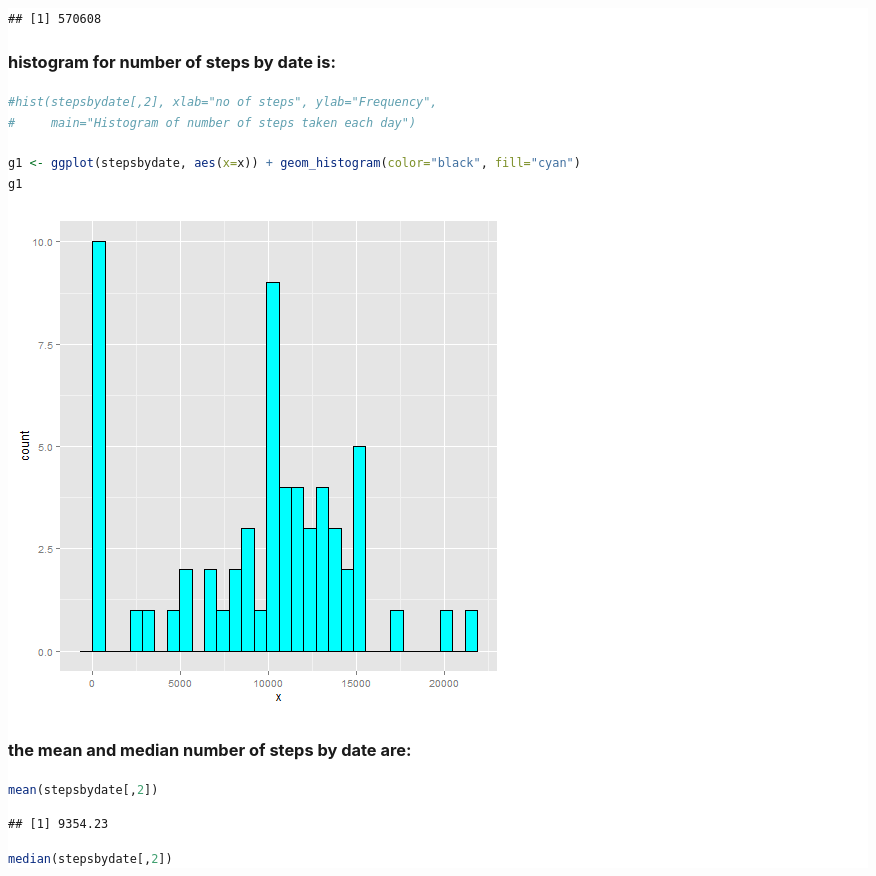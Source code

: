 ```
## [1] 570608
```

### histogram for number of steps by date is:

```r
#hist(stepsbydate[,2], xlab="no of steps", ylab="Frequency", 
#     main="Histogram of number of steps taken each day")

g1 <- ggplot(stepsbydate, aes(x=x)) + geom_histogram(color="black", fill="cyan")
g1
```

![plot of chunk unnamed-chunk-8](figure/unnamed-chunk-8-1.png) 

### the mean and median number of steps by date are:

```r
mean(stepsbydate[,2])
```

```
## [1] 9354.23
```

```r
median(stepsbydate[,2])
```
